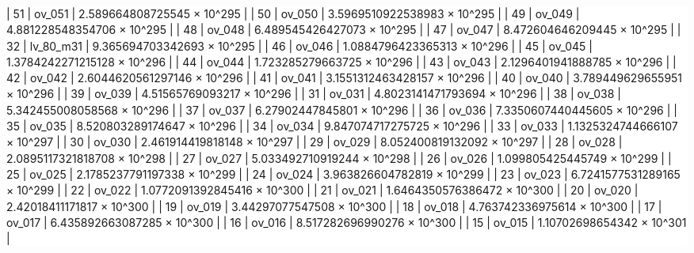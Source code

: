 | 51 | ov_051 | 2.589664808725545 × 10^295 |
| 50 | ov_050 | 3.5969510922538983 × 10^295 |
| 49 | ov_049 | 4.881228548354706 × 10^295 |
| 48 | ov_048 | 6.489545426427073 × 10^295 |
| 47 | ov_047 | 8.472604646209445 × 10^295 |
| 32 | lv_80_m31 | 9.365694703342693 × 10^295 |
| 46 | ov_046 | 1.0884796423365313 × 10^296 |
| 45 | ov_045 | 1.3784242271215128 × 10^296 |
| 44 | ov_044 | 1.723285279663725 × 10^296 |
| 43 | ov_043 | 2.1296401941888785 × 10^296 |
| 42 | ov_042 | 2.6044620561297146 × 10^296 |
| 41 | ov_041 | 3.1551312463428157 × 10^296 |
| 40 | ov_040 | 3.789449629655951 × 10^296 |
| 39 | ov_039 | 4.51565769093217 × 10^296 |
| 31 | ov_031 | 4.8023141471793694 × 10^296 |
| 38 | ov_038 | 5.342455008058568 × 10^296 |
| 37 | ov_037 | 6.27902447845801 × 10^296 |
| 36 | ov_036 | 7.3350607440445605 × 10^296 |
| 35 | ov_035 | 8.520803289174647 × 10^296 |
| 34 | ov_034 | 9.847074717275725 × 10^296 |
| 33 | ov_033 | 1.1325324744666107 × 10^297 |
| 30 | ov_030 | 2.461914419818148 × 10^297 |
| 29 | ov_029 | 8.052400819132092 × 10^297 |
| 28 | ov_028 | 2.0895117321818708 × 10^298 |
| 27 | ov_027 | 5.033492710919244 × 10^298 |
| 26 | ov_026 | 1.099805425445749 × 10^299 |
| 25 | ov_025 | 2.1785237791197338 × 10^299 |
| 24 | ov_024 | 3.963826604782819 × 10^299 |
| 23 | ov_023 | 6.7241577531289165 × 10^299 |
| 22 | ov_022 | 1.0772091392845416 × 10^300 |
| 21 | ov_021 | 1.6464350576386472 × 10^300 |
| 20 | ov_020 | 2.42018411171817 × 10^300 |
| 19 | ov_019 | 3.44297077547508 × 10^300 |
| 18 | ov_018 | 4.763742336975614 × 10^300 |
| 17 | ov_017 | 6.435892663087285 × 10^300 |
| 16 | ov_016 | 8.517282696990276 × 10^300 |
| 15 | ov_015 | 1.10702698654342 × 10^301 |